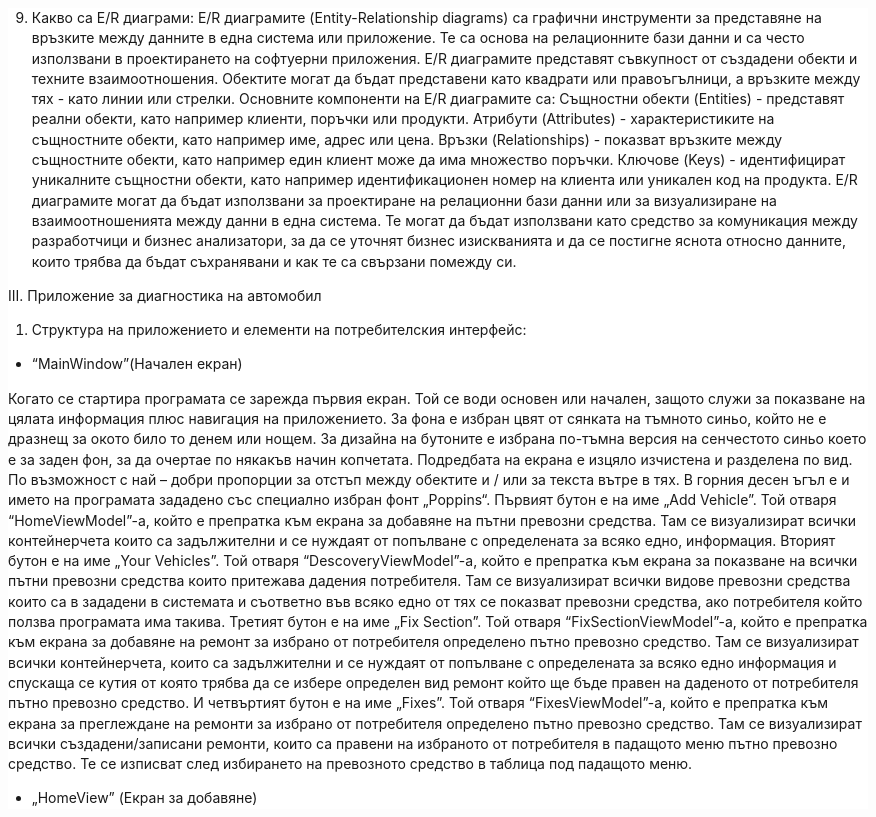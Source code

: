 9.	Какво са E/R диаграми:
E/R диаграмите (Entity-Relationship diagrams) са графични инструменти за представяне на връзките между данните в една система или приложение. Те са основа на релационните бази данни и са често използвани в проектирането на софтуерни приложения.
Е/R диаграмите представят съвкупност от създадени обекти и техните взаимоотношения. Обектите могат да бъдат представени като квадрати или правоъгълници, а връзките между тях - като линии или стрелки.
Основните компоненти на E/R диаграмите са:
Същностни обекти (Entities) - представят реални обекти, като например клиенти, поръчки или продукти.
Атрибути (Attributes) - характеристиките на същностните обекти, като например име, адрес или цена.
Връзки (Relationships) - показват връзките между същностните обекти, като например един клиент може да има множество поръчки.
Ключове (Keys) - идентифицират уникалните същностни обекти, като например идентификационен номер на клиента или уникален код на продукта.
E/R диаграмите могат да бъдат използвани за проектиране на релационни бази данни или за визуализиране на взаимоотношенията между данни в една система. Те могат да бъдат използвани като средство за комуникация между разработчици и бизнес анализатори, за да се уточнят бизнес изискванията и да се постигне яснота относно данните, които трябва да бъдат съхранявани и как те са свързани помежду си.

III.	Приложение за диагностика на автомобил

1.	Структура на приложението и елементи на потребителския интерфейс:

-	“MainWindow”(Начален екран)

Когато се стартира програмата се зарежда първия екран. Той се води основен или начален, защото служи за показване на цялата информация плюс  навигация на приложението. За фона е избран цвят от сянката на тъмното синьо, който не е дразнещ за окото било то денем или нощем. 
За дизайна на бутоните е избрана по-тъмна версия на сенчестото синьо което е за заден фон, за да очертае по някакъв начин копчетата. Подредбата на екрана е изцяло изчистена и разделена по вид. По възможност с най – добри пропорции за отстъп между обектите и / или за текста вътре в тях. В горния десен ъгъл е и името на програмата зададено със специално избран фонт „Poppins“. Първият бутон е на име „Add Vehicle”. Той отваря “HomeViewModel”-а, който е препратка към екрана за добавяне на пътни превозни средства. Там се визуализират всички контейнерчета които са задължителни и се нуждаят от попълване с определената за всяко едно, информация. Вторият бутон е на име „Your Vehicles”. Той отваря “DescoveryViewModel”-а, който е препратка към екрана за показване на всички пътни превозни средства които притежава дадения потребителя. Там се визуализират всички видове превозни средства които са в зададени в системата и съответно във всяко едно от тях се показват превозни средства, ако потребителя който ползва програмата има такива. Третият бутон е на име „Fix Section”. Той отваря “FixSectionViewModel”-а, който е препратка към екрана за добавяне на ремонт за избрано от потребителя определено пътно превозно средство. Там се визуализират всички контейнерчета, които са задължителни и се нуждаят от попълване с определената за всяко едно информация и спускаща се кутия от която трябва да се избере определен вид ремонт който ще бъде правен на даденото от потребителя пътно превозно средство. И четвъртият бутон е на име „Fixes”. Той отваря “FixesViewModel”-а, който е препратка към екрана за преглеждане на ремонти за избрано от потребителя определено пътно превозно средство. Там се визуализират всички създадени/записани ремонти, които са правени на избраното от потребителя  в падащото меню пътно превозно средство. Те се изписват след избирането на превозното средство в таблица под падащото меню.

-	„HomeView” (Екран за добавяне) 
